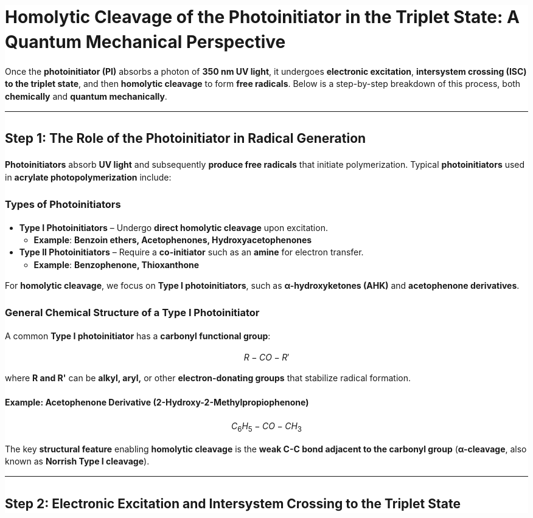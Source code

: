 # **Homolytic Cleavage of the Photoinitiator in the Triplet State: A Quantum Mechanical Perspective**

Once the **photoinitiator (PI)** absorbs a photon of **350 nm UV light**, it undergoes **electronic excitation**, **intersystem crossing (ISC) to the triplet state**, and then **homolytic cleavage** to form **free radicals**. Below is a step-by-step breakdown of this process, both **chemically** and **quantum mechanically**.

---

## **Step 1: The Role of the Photoinitiator in Radical Generation**
**Photoinitiators** absorb **UV light** and subsequently **produce free radicals** that initiate polymerization. Typical **photoinitiators** used in **acrylate photopolymerization** include:

### **Types of Photoinitiators**
- **Type I Photoinitiators** – Undergo **direct homolytic cleavage** upon excitation.
  - **Example**: **Benzoin ethers, Acetophenones, Hydroxyacetophenones**
- **Type II Photoinitiators** – Require a **co-initiator** such as an **amine** for electron transfer.
  - **Example**: **Benzophenone, Thioxanthone**

For **homolytic cleavage**, we focus on **Type I photoinitiators**, such as **α-hydroxyketones (AHK)** and **acetophenone derivatives**.

### **General Chemical Structure of a Type I Photoinitiator**
A common **Type I photoinitiator** has a **carbonyl functional group**:

$$
R-CO-R'
$$

where **R and R'** can be **alkyl, aryl,** or other **electron-donating groups** that stabilize radical formation.

#### **Example: Acetophenone Derivative (2-Hydroxy-2-Methylpropiophenone)**

$$
C_6H_5-CO-CH_3
$$

The key **structural feature** enabling **homolytic cleavage** is the **weak C-C bond adjacent to the carbonyl group** (**α-cleavage**, also known as **Norrish Type I cleavage**).

---

## **Step 2: Electronic Excitation and Intersystem Crossing to the Triplet State**
